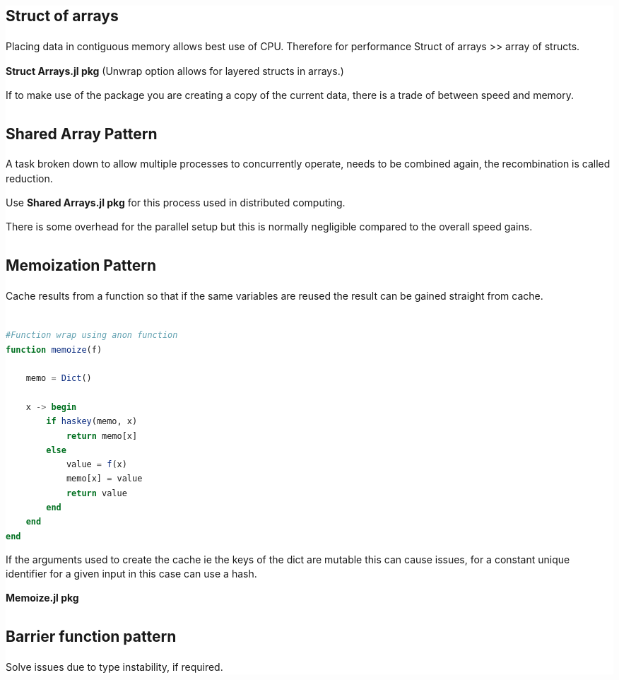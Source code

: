 ## Struct of arrays

Placing data in contiguous memory allows best use of CPU. Therefore for performance Struct of arrays >> array of structs.

**Struct Arrays.jl pkg** (Unwrap option allows for layered structs in arrays.)

If to make use of the package you are creating a copy of the current data, there is a trade of between speed and memory.

## Shared Array Pattern

A task broken down to allow multiple processes to concurrently operate, needs to be combined again, the recombination is called reduction. 

Use **Shared Arrays.jl pkg** for this process used in distributed computing.

There is some overhead for the parallel setup but this is normally negligible compared to the overall speed gains.
## Memoization Pattern

Cache results from a function so that if the same variables are reused the result can be gained straight from cache. 

```julia

#Function wrap using anon function
function memoize(f)

	memo = Dict()
	
	x -> begin
		if haskey(memo, x)
			return memo[x]
		else
			value = f(x)
			memo[x] = value
			return value
		end
	end
end

```

If the arguments used to create the cache ie the keys of the dict are mutable this can cause issues, for a constant unique identifier for a given input in this case can use a hash.

**Memoize.jl pkg** 

## Barrier function pattern

Solve issues due to type instability, if required.
